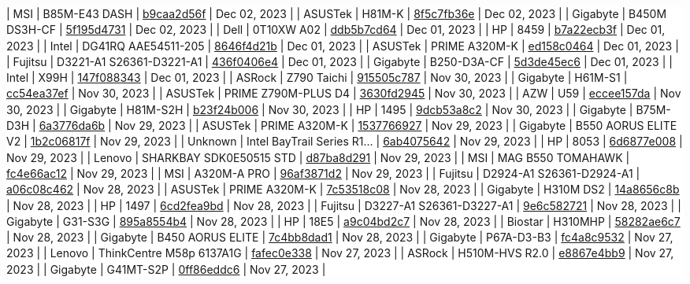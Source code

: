 | MSI           | B85M-E43 DASH               | [b9caa2d56f](https://linux-hardware.org/?probe=b9caa2d56f) | Dec 02, 2023 |
| ASUSTek       | H81M-K                      | [8f5c7fb36e](https://linux-hardware.org/?probe=8f5c7fb36e) | Dec 02, 2023 |
| Gigabyte      | B450M DS3H-CF               | [5f195d4731](https://linux-hardware.org/?probe=5f195d4731) | Dec 02, 2023 |
| Dell          | 0T10XW A02                  | [ddb5b7cd64](https://linux-hardware.org/?probe=ddb5b7cd64) | Dec 01, 2023 |
| HP            | 8459                        | [b7a22ecb3f](https://linux-hardware.org/?probe=b7a22ecb3f) | Dec 01, 2023 |
| Intel         | DG41RQ AAE54511-205         | [8646f4d21b](https://linux-hardware.org/?probe=8646f4d21b) | Dec 01, 2023 |
| ASUSTek       | PRIME A320M-K               | [ed158c0464](https://linux-hardware.org/?probe=ed158c0464) | Dec 01, 2023 |
| Fujitsu       | D3221-A1 S26361-D3221-A1    | [436f0406e4](https://linux-hardware.org/?probe=436f0406e4) | Dec 01, 2023 |
| Gigabyte      | B250-D3A-CF                 | [5d3de45ec6](https://linux-hardware.org/?probe=5d3de45ec6) | Dec 01, 2023 |
| Intel         | X99H                        | [147f088343](https://linux-hardware.org/?probe=147f088343) | Dec 01, 2023 |
| ASRock        | Z790 Taichi                 | [915505c787](https://linux-hardware.org/?probe=915505c787) | Nov 30, 2023 |
| Gigabyte      | H61M-S1                     | [cc54ea37ef](https://linux-hardware.org/?probe=cc54ea37ef) | Nov 30, 2023 |
| ASUSTek       | PRIME Z790M-PLUS D4         | [3630fd2945](https://linux-hardware.org/?probe=3630fd2945) | Nov 30, 2023 |
| AZW           | U59                         | [eccee157da](https://linux-hardware.org/?probe=eccee157da) | Nov 30, 2023 |
| Gigabyte      | H81M-S2H                    | [b23f24b006](https://linux-hardware.org/?probe=b23f24b006) | Nov 30, 2023 |
| HP            | 1495                        | [9dcb53a8c2](https://linux-hardware.org/?probe=9dcb53a8c2) | Nov 30, 2023 |
| Gigabyte      | B75M-D3H                    | [6a3776da6b](https://linux-hardware.org/?probe=6a3776da6b) | Nov 29, 2023 |
| ASUSTek       | PRIME A320M-K               | [1537766927](https://linux-hardware.org/?probe=1537766927) | Nov 29, 2023 |
| Gigabyte      | B550 AORUS ELITE V2         | [1b2c06817f](https://linux-hardware.org/?probe=1b2c06817f) | Nov 29, 2023 |
| Unknown       | Intel BayTrail Series R1... | [6ab4075642](https://linux-hardware.org/?probe=6ab4075642) | Nov 29, 2023 |
| HP            | 8053                        | [6d6877e008](https://linux-hardware.org/?probe=6d6877e008) | Nov 29, 2023 |
| Lenovo        | SHARKBAY SDK0E50515 STD     | [d87ba8d291](https://linux-hardware.org/?probe=d87ba8d291) | Nov 29, 2023 |
| MSI           | MAG B550 TOMAHAWK           | [fc4e66ac12](https://linux-hardware.org/?probe=fc4e66ac12) | Nov 29, 2023 |
| MSI           | A320M-A PRO                 | [96af3871d2](https://linux-hardware.org/?probe=96af3871d2) | Nov 29, 2023 |
| Fujitsu       | D2924-A1 S26361-D2924-A1    | [a06c08c462](https://linux-hardware.org/?probe=a06c08c462) | Nov 28, 2023 |
| ASUSTek       | PRIME A320M-K               | [7c53518c08](https://linux-hardware.org/?probe=7c53518c08) | Nov 28, 2023 |
| Gigabyte      | H310M DS2                   | [14a8656c8b](https://linux-hardware.org/?probe=14a8656c8b) | Nov 28, 2023 |
| HP            | 1497                        | [6cd2fea9bd](https://linux-hardware.org/?probe=6cd2fea9bd) | Nov 28, 2023 |
| Fujitsu       | D3227-A1 S26361-D3227-A1    | [9e6c582721](https://linux-hardware.org/?probe=9e6c582721) | Nov 28, 2023 |
| Gigabyte      | G31-S3G                     | [895a8554b4](https://linux-hardware.org/?probe=895a8554b4) | Nov 28, 2023 |
| HP            | 18E5                        | [a9c04bd2c7](https://linux-hardware.org/?probe=a9c04bd2c7) | Nov 28, 2023 |
| Biostar       | H310MHP                     | [58282ae6c7](https://linux-hardware.org/?probe=58282ae6c7) | Nov 28, 2023 |
| Gigabyte      | B450 AORUS ELITE            | [7c4bb8dad1](https://linux-hardware.org/?probe=7c4bb8dad1) | Nov 28, 2023 |
| Gigabyte      | P67A-D3-B3                  | [fc4a8c9532](https://linux-hardware.org/?probe=fc4a8c9532) | Nov 27, 2023 |
| Lenovo        | ThinkCentre M58p 6137A1G    | [fafec0e338](https://linux-hardware.org/?probe=fafec0e338) | Nov 27, 2023 |
| ASRock        | H510M-HVS R2.0              | [e8867e4bb9](https://linux-hardware.org/?probe=e8867e4bb9) | Nov 27, 2023 |
| Gigabyte      | G41MT-S2P                   | [0ff86eddc6](https://linux-hardware.org/?probe=0ff86eddc6) | Nov 27, 2023 |
